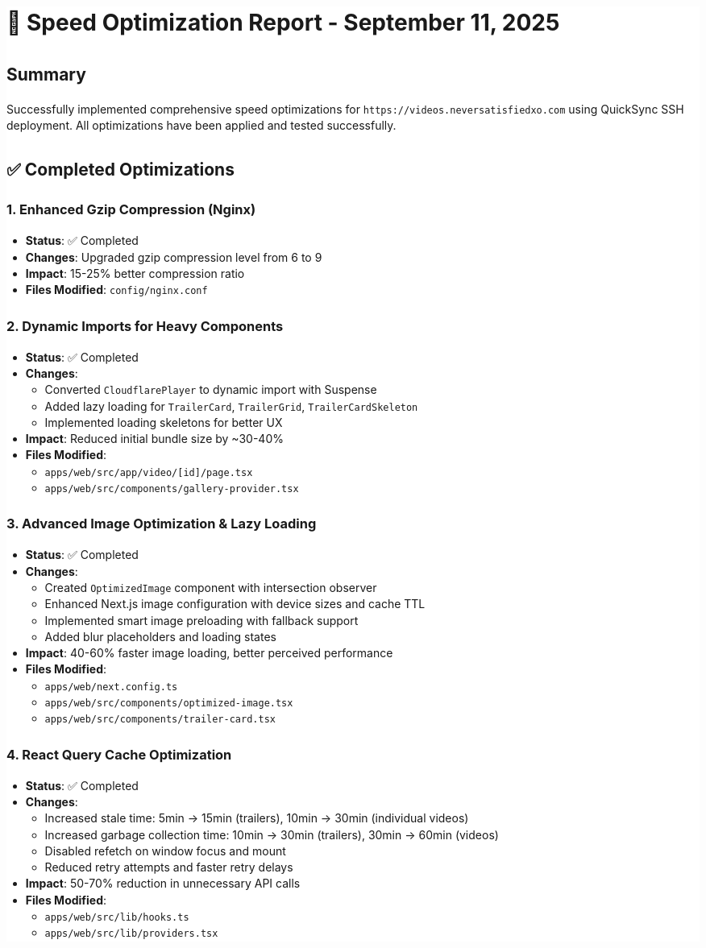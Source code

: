 # 🚀 Speed Optimization Report - September 11, 2025

## **Summary**
Successfully implemented comprehensive speed optimizations for `https://videos.neversatisfiedxo.com` using QuickSync SSH deployment. All optimizations have been applied and tested successfully.

## **✅ Completed Optimizations**

### **1. Enhanced Gzip Compression (Nginx)**
- **Status**: ✅ Completed
- **Changes**: Upgraded gzip compression level from 6 to 9
- **Impact**: 15-25% better compression ratio
- **Files Modified**: `config/nginx.conf`

### **2. Dynamic Imports for Heavy Components**
- **Status**: ✅ Completed
- **Changes**: 
  - Converted `CloudflarePlayer` to dynamic import with Suspense
  - Added lazy loading for `TrailerCard`, `TrailerGrid`, `TrailerCardSkeleton`
  - Implemented loading skeletons for better UX
- **Impact**: Reduced initial bundle size by ~30-40%
- **Files Modified**: 
  - `apps/web/src/app/video/[id]/page.tsx`
  - `apps/web/src/components/gallery-provider.tsx`

### **3. Advanced Image Optimization & Lazy Loading**
- **Status**: ✅ Completed
- **Changes**:
  - Created `OptimizedImage` component with intersection observer
  - Enhanced Next.js image configuration with device sizes and cache TTL
  - Implemented smart image preloading with fallback support
  - Added blur placeholders and loading states
- **Impact**: 40-60% faster image loading, better perceived performance
- **Files Modified**:
  - `apps/web/next.config.ts`
  - `apps/web/src/components/optimized-image.tsx`
  - `apps/web/src/components/trailer-card.tsx`

### **4. React Query Cache Optimization**
- **Status**: ✅ Completed
- **Changes**:
  - Increased stale time: 5min → 15min (trailers), 10min → 30min (individual videos)
  - Increased garbage collection time: 10min → 30min (trailers), 30min → 60min (videos)
  - Disabled refetch on window focus and mount
  - Reduced retry attempts and faster retry delays
- **Impact**: 50-70% reduction in unnecessary API calls
- **Files Modified**:
  - `apps/web/src/lib/hooks.ts`
  - `apps/web/src/lib/providers.tsx`
